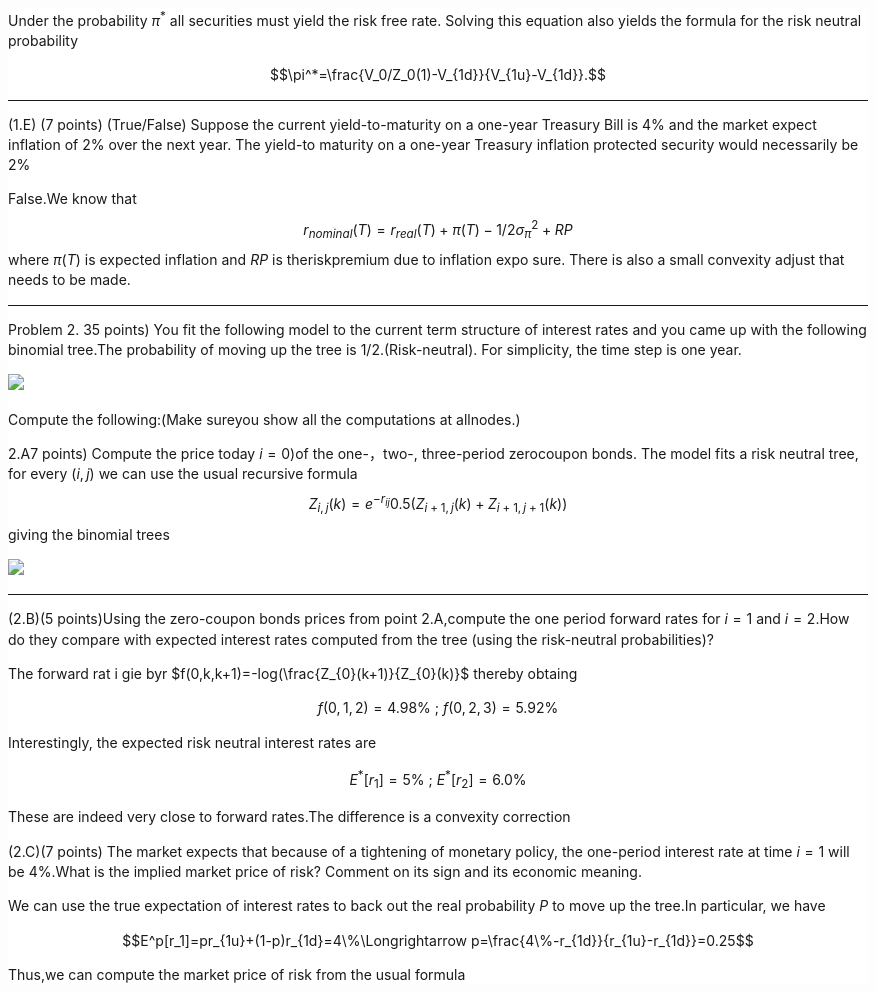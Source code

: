 Under the probability $\pi^{*}$ all securities must yield the risk free rate. Solving this equation also yields the formula for the risk neutral probability

$$\pi^*=\frac{V_0/Z_0(1)-V_{1d}}{V_{1u}-V_{1d}}.$$

------------------------------------------------------------------

(1.E) (7 points) (True/False) Suppose the current yield-to-maturity on a one-year Treasury Bill is $4\%$ and the market expect inflation of $2\%$ over the next year. The yield-to maturity on a one-year Treasury inflation protected security would necessarily be $2\%$

False.We know that
$$r_{nominal}(T)=r_{real}(T)+\pi(T)-1/2\sigma_{\pi}^{2}+RP$$
where $\pi(T)$ is expected inflation and $RP$ is theriskpremium due to inflation expo sure. There is also a small convexity adjust that needs to be made.

------------------------------------------------------------------

Problem 2. 35 points) You fit the following model to the current term structure of interest rates and you came up with the following binomial tree.The probability of moving up the tree is 1/2.(Risk-neutral). For simplicity, the time step is one year.

![](https://storage.simpletex.cn/view/fgvwoP8ktTzgZ1BHMGGZ6smehg5KdDsXq)

Compute the following:(Make sureyou show all the computations at allnodes.)

2.A7 points) Compute the price today $i=0$)of the one-，two-, three-period zerocoupon bonds. The model fits a risk neutral tree, for every $(i,j)$ we can use the usual recursive formula
$$Z_{i,j}(k)=e^{-r_{ij}}0.5\left(Z_{i+1,j}(k)+Z_{i+1,j+1}(k)\right)$$
giving the binomial trees

![](https://storage.simpletex.cn/view/fwbN4y1qhhNf0lwFObHviNg8GilrA0lu5)

------------------------------------------------------------------

(2.B)(5 points)Using the zero-coupon bonds prices from point 2.A,compute the one period forward rates for $i=1$ and $i=2$.How do they compare with expected interest rates computed from the tree (using the risk-neutral probabilities)?

The forward rat i gie byr $f(0,k,k+1)=-log(\frac{Z_{0}(k+1)}{Z_{0}(k)}$ thereby obtaing

$$f(0,1,2)=4.98\%\:;\:f(0,2,3)=5.92\%$$

Interestingly, the expected risk neutral interest rates are

$$E^{*}[r_{1}]=5\%\:;\:E^{*}[r_{2}]=6.0\%$$

These are indeed very close to forward rates.The difference is a convexity correction

(2.C)(7 points) The market expects that because of a tightening of monetary policy, the one-period interest rate at time $i=1$ will be $4\%$.What is the implied market price of risk? Comment on its sign and its economic meaning.

We can use the true expectation of interest rates to back out the real probability $P$ to move up the tree.In particular, we have

$$E^p[r_1]=pr_{1u}+(1-p)r_{1d}=4\%\Longrightarrow p=\frac{4\%-r_{1d}}{r_{1u}-r_{1d}}=0.25$$

Thus,we can compute the market price of risk from the usual formula

